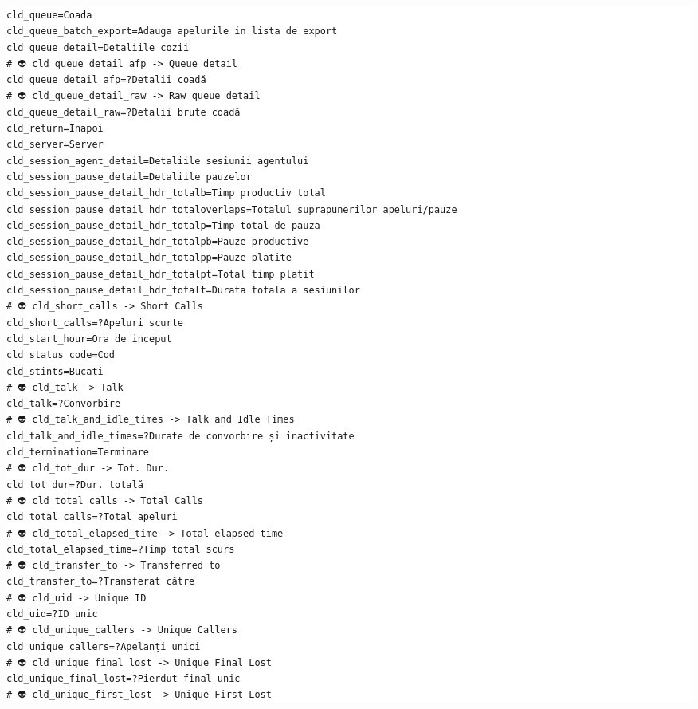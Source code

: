     cld_queue=Coada
    cld_queue_batch_export=Adauga apelurile in lista de export
    cld_queue_detail=Detaliile cozii
    # 👽 cld_queue_detail_afp -> Queue detail
    cld_queue_detail_afp=?Detalii coadă
    # 👽 cld_queue_detail_raw -> Raw queue detail
    cld_queue_detail_raw=?Detalii brute coadă
    cld_return=Inapoi
    cld_server=Server
    cld_session_agent_detail=Detaliile sesiunii agentului
    cld_session_pause_detail=Detaliile pauzelor
    cld_session_pause_detail_hdr_totalb=Timp productiv total
    cld_session_pause_detail_hdr_totaloverlaps=Totalul suprapunerilor apeluri/pauze
    cld_session_pause_detail_hdr_totalp=Timp total de pauza
    cld_session_pause_detail_hdr_totalpb=Pauze productive
    cld_session_pause_detail_hdr_totalpp=Pauze platite
    cld_session_pause_detail_hdr_totalpt=Total timp platit
    cld_session_pause_detail_hdr_totalt=Durata totala a sesiunilor
    # 👽 cld_short_calls -> Short Calls
    cld_short_calls=?Apeluri scurte
    cld_start_hour=Ora de inceput
    cld_status_code=Cod
    cld_stints=Bucati
    # 👽 cld_talk -> Talk
    cld_talk=?Convorbire
    # 👽 cld_talk_and_idle_times -> Talk and Idle Times
    cld_talk_and_idle_times=?Durate de convorbire și inactivitate
    cld_termination=Terminare
    # 👽 cld_tot_dur -> Tot. Dur.
    cld_tot_dur=?Dur. totală
    # 👽 cld_total_calls -> Total Calls
    cld_total_calls=?Total apeluri
    # 👽 cld_total_elapsed_time -> Total elapsed time
    cld_total_elapsed_time=?Timp total scurs
    # 👽 cld_transfer_to -> Transferred to
    cld_transfer_to=?Transferat către
    # 👽 cld_uid -> Unique ID
    cld_uid=?ID unic
    # 👽 cld_unique_callers -> Unique Callers
    cld_unique_callers=?Apelanți unici
    # 👽 cld_unique_final_lost -> Unique Final Lost
    cld_unique_final_lost=?Pierdut final unic
    # 👽 cld_unique_first_lost -> Unique First Lost